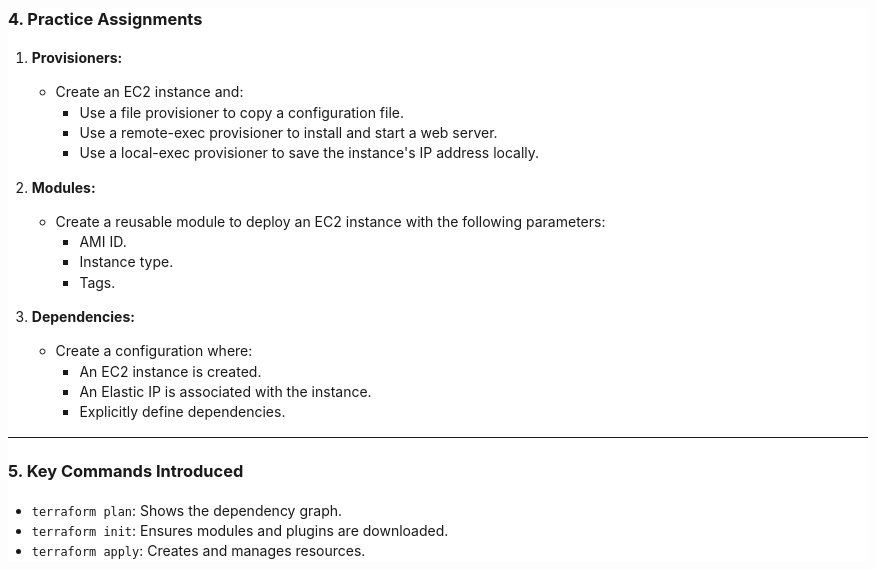 
### **4. Practice Assignments**

1. **Provisioners:**
   - Create an EC2 instance and:
     - Use a file provisioner to copy a configuration file.
     - Use a remote-exec provisioner to install and start a web server.
     - Use a local-exec provisioner to save the instance's IP address locally.

2. **Modules:**
   - Create a reusable module to deploy an EC2 instance with the following parameters:
     - AMI ID.
     - Instance type.
     - Tags.

3. **Dependencies:**
   - Create a configuration where:
     - An EC2 instance is created.
     - An Elastic IP is associated with the instance.
     - Explicitly define dependencies.

---

### **5. Key Commands Introduced**
- `terraform plan`: Shows the dependency graph.
- `terraform init`: Ensures modules and plugins are downloaded.
- `terraform apply`: Creates and manages resources.

